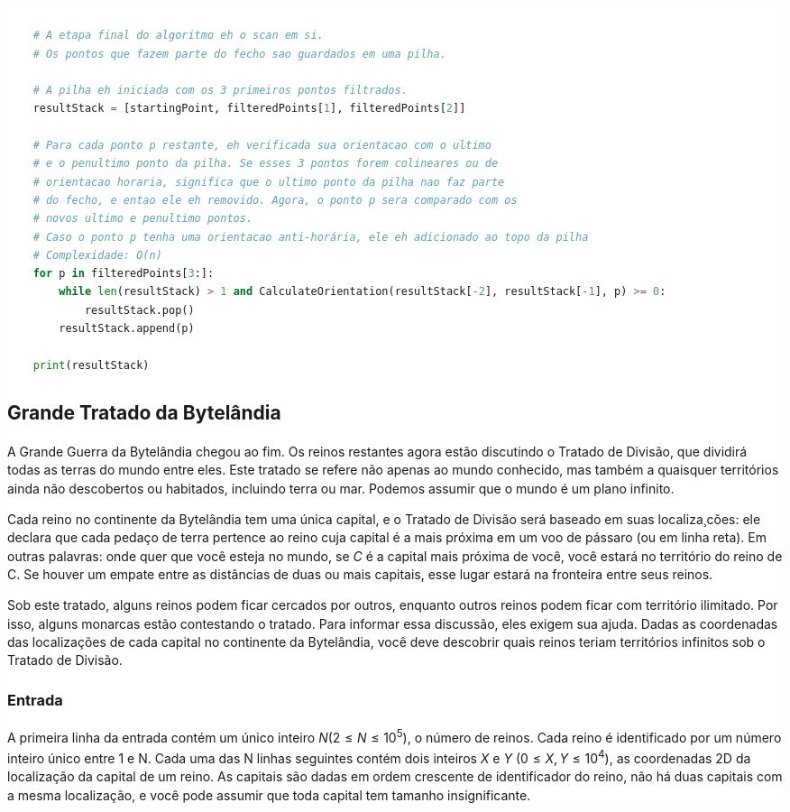 ```python

    # A etapa final do algoritmo eh o scan em si.
    # Os pontos que fazem parte do fecho sao guardados em uma pilha.

    # A pilha eh iniciada com os 3 primeiros pontos filtrados.
    resultStack = [startingPoint, filteredPoints[1], filteredPoints[2]]

    # Para cada ponto p restante, eh verificada sua orientacao com o ultimo
    # e o penultimo ponto da pilha. Se esses 3 pontos forem colineares ou de
    # orientacao horaria, significa que o ultimo ponto da pilha nao faz parte
    # do fecho, e entao ele eh removido. Agora, o ponto p sera comparado com os
    # novos ultimo e penultimo pontos.
    # Caso o ponto p tenha uma orientacao anti-horária, ele eh adicionado ao topo da pilha
    # Complexidade: O(n)
    for p in filteredPoints[3:]:
        while len(resultStack) > 1 and CalculateOrientation(resultStack[-2], resultStack[-1], p) >= 0:
            resultStack.pop()
        resultStack.append(p)

    print(resultStack)
```


## Grande Tratado da Bytelândia
A Grande Guerra da Bytelândia chegou ao fim. Os reinos restantes agora estão discutindo o Tratado
de Divisão, que dividirá todas as terras do mundo entre eles. Este tratado se refere não apenas ao
mundo conhecido, mas também a quaisquer territórios ainda não descobertos ou habitados, incluindo
terra ou mar. Podemos assumir que o mundo é um plano infinito.

Cada reino no continente da Bytelândia tem uma única capital, e o Tratado de Divisão será baseado
em suas localiza¸cões: ele declara que cada pedaço de terra pertence ao reino cuja capital é a mais
próxima em um voo de pássaro (ou em linha reta). Em outras palavras: onde quer que você esteja no
mundo, se $C$ é a capital mais próxima de você, você estará no território do reino de C. Se houver um
empate entre as distâncias de duas ou mais capitais, esse lugar estará na fronteira entre seus reinos.

Sob este tratado, alguns reinos podem ficar cercados por outros, enquanto outros reinos podem
ficar com território ilimitado. Por isso, alguns monarcas estão contestando o tratado. Para informar
essa discussão, eles exigem sua ajuda. Dadas as coordenadas das localizações de cada capital no
continente da Bytelândia, você deve descobrir quais reinos teriam territórios infinitos sob o Tratado
de Divisão.

### Entrada
A primeira linha da entrada contém um único inteiro $N (2 ≤ N ≤ 10^5)$, o número de reinos.
Cada reino é identificado por um número inteiro único entre 1 e N. Cada uma das N linhas seguintes
contém dois inteiros $X$ e $Y$ $(0 ≤ X, Y ≤ 10^4)$, as coordenadas 2D da localização da capital de um
reino. As capitais são dadas em ordem crescente de identificador do reino, não há duas capitais com
a mesma localização, e você pode assumir que toda capital tem tamanho insignificante.
